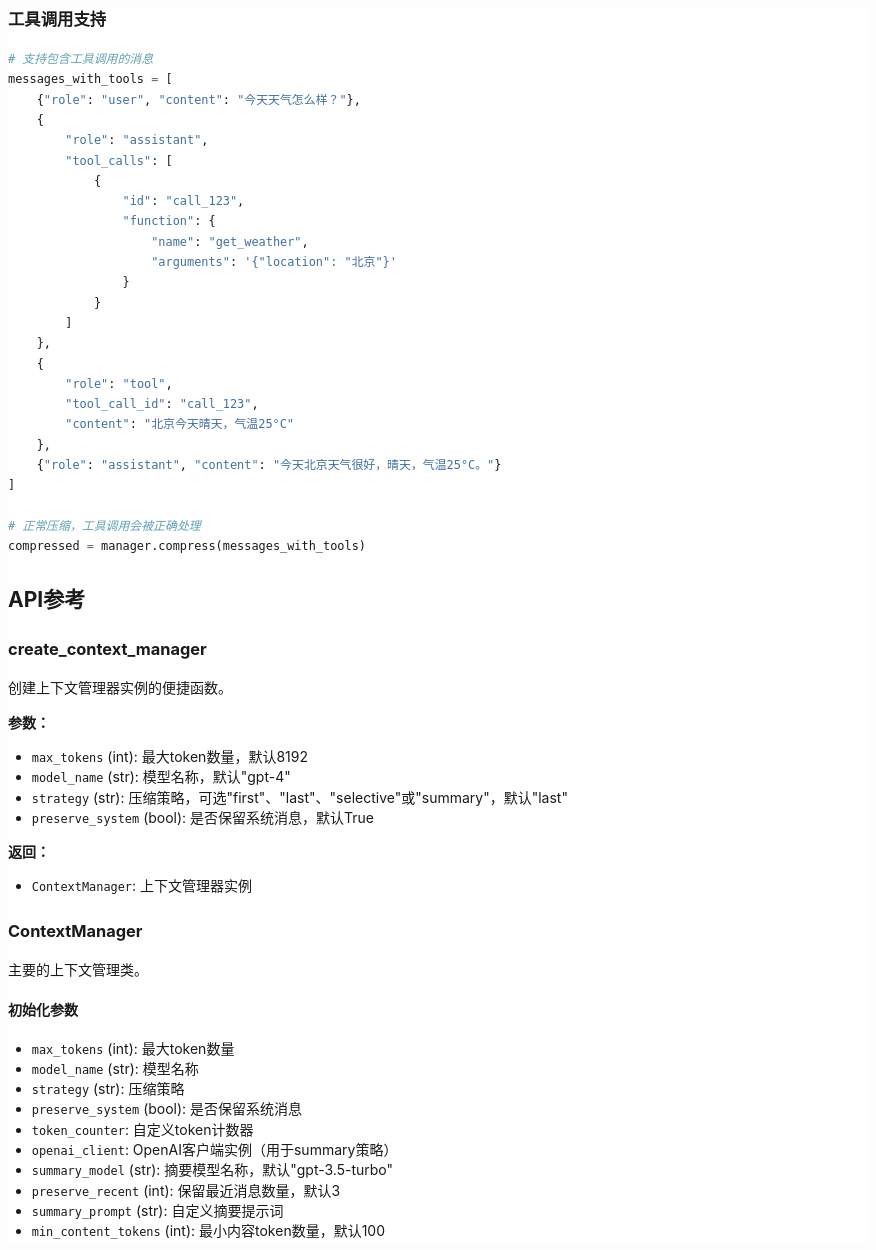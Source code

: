 ### 工具调用支持

```python
# 支持包含工具调用的消息
messages_with_tools = [
    {"role": "user", "content": "今天天气怎么样？"},
    {
        "role": "assistant",
        "tool_calls": [
            {
                "id": "call_123",
                "function": {
                    "name": "get_weather",
                    "arguments": '{"location": "北京"}'
                }
            }
        ]
    },
    {
        "role": "tool",
        "tool_call_id": "call_123",
        "content": "北京今天晴天，气温25°C"
    },
    {"role": "assistant", "content": "今天北京天气很好，晴天，气温25°C。"}
]

# 正常压缩，工具调用会被正确处理
compressed = manager.compress(messages_with_tools)
```

## API参考

### create_context_manager

创建上下文管理器实例的便捷函数。

**参数：**
- `max_tokens` (int): 最大token数量，默认8192
- `model_name` (str): 模型名称，默认"gpt-4"
- `strategy` (str): 压缩策略，可选"first"、"last"、"selective"或"summary"，默认"last"
- `preserve_system` (bool): 是否保留系统消息，默认True

**返回：**
- `ContextManager`: 上下文管理器实例

### ContextManager

主要的上下文管理类。

#### 初始化参数

- `max_tokens` (int): 最大token数量
- `model_name` (str): 模型名称
- `strategy` (str): 压缩策略
- `preserve_system` (bool): 是否保留系统消息
- `token_counter`: 自定义token计数器
- `openai_client`: OpenAI客户端实例（用于summary策略）
- `summary_model` (str): 摘要模型名称，默认"gpt-3.5-turbo"
- `preserve_recent` (int): 保留最近消息数量，默认3
- `summary_prompt` (str): 自定义摘要提示词
- `min_content_tokens` (int): 最小内容token数量，默认100
